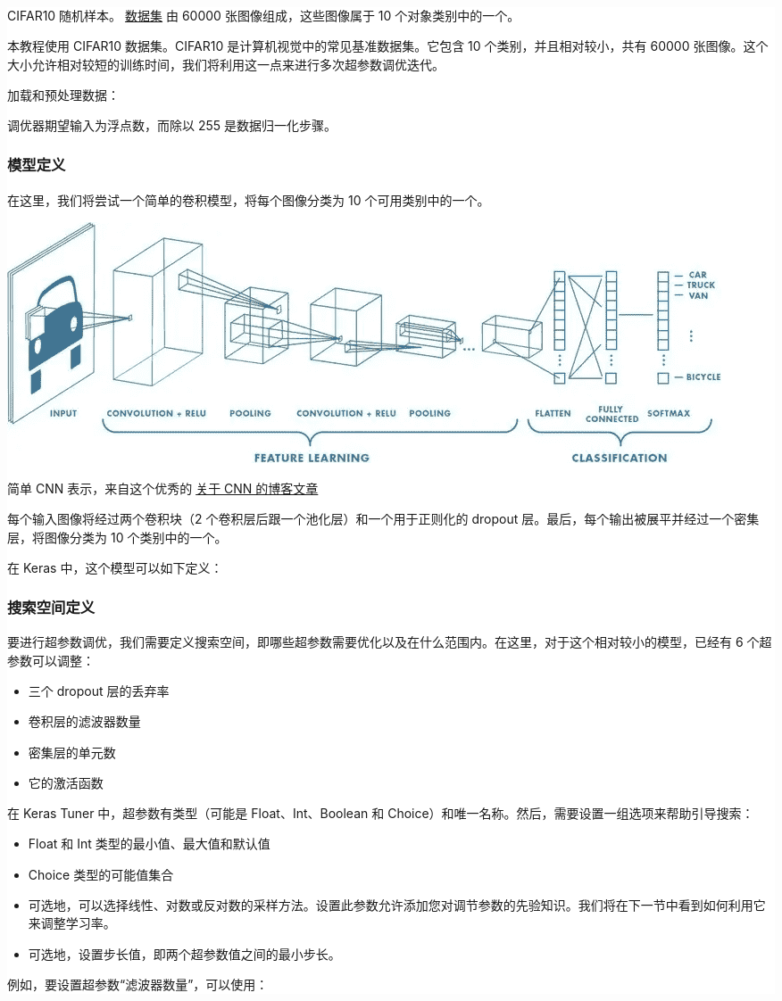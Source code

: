 CIFAR10 随机样本。 [数据集](https://www.cs.toronto.edu/~kriz/cifar.html) 由 60000 张图像组成，这些图像属于 10 个对象类别中的一个。

本教程使用 CIFAR10 数据集。CIFAR10 是计算机视觉中的常见基准数据集。它包含 10 个类别，并且相对较小，共有 60000 张图像。这个大小允许相对较短的训练时间，我们将利用这一点来进行多次超参数调优迭代。

加载和预处理数据：

调优器期望输入为浮点数，而除以 255 是数据归一化步骤。

### 模型定义

在这里，我们将尝试一个简单的卷积模型，将每个图像分类为 10 个可用类别中的一个。

![图像](img/abe25951bd2ac4c9f7e89b929e7ae541.png)

简单 CNN 表示，来自这个优秀的 [关于 CNN 的博客文章](https://towardsdatascience.com/a-comprehensive-guide-to-convolutional-neural-networks-the-eli5-way-3bd2b1164a53)

每个输入图像将经过两个卷积块（2 个卷积层后跟一个池化层）和一个用于正则化的 dropout 层。最后，每个输出被展平并经过一个密集层，将图像分类为 10 个类别中的一个。

在 Keras 中，这个模型可以如下定义：

### 搜索空间定义

要进行超参数调优，我们需要定义搜索空间，即哪些超参数需要优化以及在什么范围内。在这里，对于这个相对较小的模型，已经有 6 个超参数可以调整：

+   三个 dropout 层的丢弃率

+   卷积层的滤波器数量

+   密集层的单元数

+   它的激活函数

在 Keras Tuner 中，超参数有类型（可能是 Float、Int、Boolean 和 Choice）和唯一名称。然后，需要设置一组选项来帮助引导搜索：

+   Float 和 Int 类型的最小值、最大值和默认值

+   Choice 类型的可能值集合

+   可选地，可以选择线性、对数或反对数的采样方法。设置此参数允许添加您对调节参数的先验知识。我们将在下一节中看到如何利用它来调整学习率。

+   可选地，设置步长值，即两个超参数值之间的最小步长。

例如，要设置超参数“滤波器数量”，可以使用：

